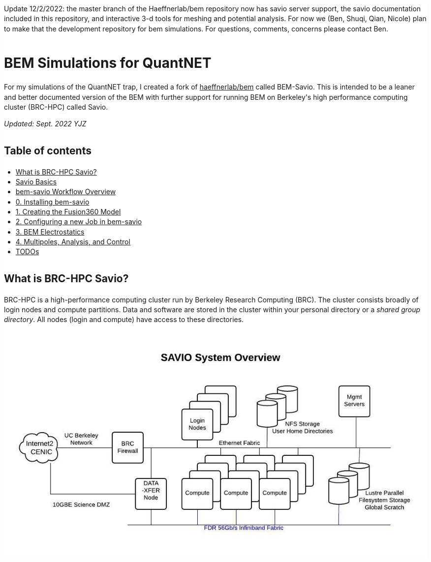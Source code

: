 Update 12/2/2022: the master branch of the Haeffnerlab/bem repository now has savio server support, the savio documentation included in this repository, and interactive 3-d tools for meshing and potential analysis. For now we (Ben, Shuqi, Qian, Nicole) plan to make that the development repository for bem simulations. For questions, comments, concerns please contact Ben. 

# BEM Simulations for QuantNET

For my simulations of the QuantNET trap, I created a fork of [haeffnerlab/bem](https://github.com/haeffnerlab/bem) called BEM-Savio. This is intended to be a leaner and better documented version of the BEM with further support for running BEM on Berkeley's high performance computing cluster (BRC-HPC) called Savio. 

*Updated: Sept. 2022 YJZ*

## Table of contents
- [What is BRC-HPC Savio?](#id-1)
- [Savio Basics](#id-2)
- [bem-savio Workflow Overview](#id-3)
- [0. Installing bem-savio](#id-4)
- [1. Creating the Fusion360 Model](#id-5)
- [2. Configuring a new Job in bem-savio](#id-6)
- [3. BEM Electrostatics](#id-7)
- [4. Multipoles, Analysis, and Control](#id-8)
- [TODOs](#id-9)

## What is BRC-HPC Savio?<div id='id-1'/>

BRC-HPC is a high-performance computing cluster run by Berkeley Research Computing (BRC). The cluster consists broadly of login nodes and compute partitions. Data and software are stored in the cluster within your personal directory or a *shared group directory*. All nodes (login and compute) have access to these directories.

![](imgs/savio.jpeg)

